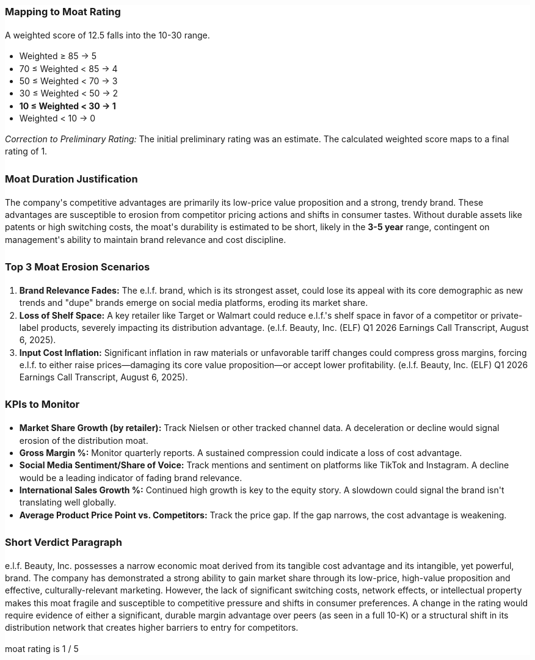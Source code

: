 ### Mapping to Moat Rating
A weighted score of 12.5 falls into the 10-30 range.
*   Weighted ≥ 85 → 5
*   70 ≤ Weighted < 85 → 4
*   50 ≤ Weighted < 70 → 3
*   30 ≤ Weighted < 50 → 2
*   **10 ≤ Weighted < 30 → 1**
*   Weighted < 10 → 0

*Correction to Preliminary Rating:* The initial preliminary rating was an estimate. The calculated weighted score maps to a final rating of 1.

### Moat Duration Justification
The company's competitive advantages are primarily its low-price value proposition and a strong, trendy brand. These advantages are susceptible to erosion from competitor pricing actions and shifts in consumer tastes. Without durable assets like patents or high switching costs, the moat's durability is estimated to be short, likely in the **3-5 year** range, contingent on management's ability to maintain brand relevance and cost discipline.

### Top 3 Moat Erosion Scenarios
1.  **Brand Relevance Fades:** The e.l.f. brand, which is its strongest asset, could lose its appeal with its core demographic as new trends and "dupe" brands emerge on social media platforms, eroding its market share.
2.  **Loss of Shelf Space:** A key retailer like Target or Walmart could reduce e.l.f.'s shelf space in favor of a competitor or private-label products, severely impacting its distribution advantage. (e.l.f. Beauty, Inc. (ELF) Q1 2026 Earnings Call Transcript, August 6, 2025).
3.  **Input Cost Inflation:** Significant inflation in raw materials or unfavorable tariff changes could compress gross margins, forcing e.l.f. to either raise prices—damaging its core value proposition—or accept lower profitability. (e.l.f. Beauty, Inc. (ELF) Q1 2026 Earnings Call Transcript, August 6, 2025).

### KPIs to Monitor
*   **Market Share Growth (by retailer):** Track Nielsen or other tracked channel data. A deceleration or decline would signal erosion of the distribution moat.
*   **Gross Margin %:** Monitor quarterly reports. A sustained compression could indicate a loss of cost advantage.
*   **Social Media Sentiment/Share of Voice:** Track mentions and sentiment on platforms like TikTok and Instagram. A decline would be a leading indicator of fading brand relevance.
*   **International Sales Growth %:** Continued high growth is key to the equity story. A slowdown could signal the brand isn't translating well globally.
*   **Average Product Price Point vs. Competitors:** Track the price gap. If the gap narrows, the cost advantage is weakening.

### Short Verdict Paragraph
e.l.f. Beauty, Inc. possesses a narrow economic moat derived from its tangible cost advantage and its intangible, yet powerful, brand. The company has demonstrated a strong ability to gain market share through its low-price, high-value proposition and effective, culturally-relevant marketing. However, the lack of significant switching costs, network effects, or intellectual property makes this moat fragile and susceptible to competitive pressure and shifts in consumer preferences. A change in the rating would require evidence of either a significant, durable margin advantage over peers (as seen in a full 10-K) or a structural shift in its distribution network that creates higher barriers to entry for competitors.

moat rating is 1 / 5